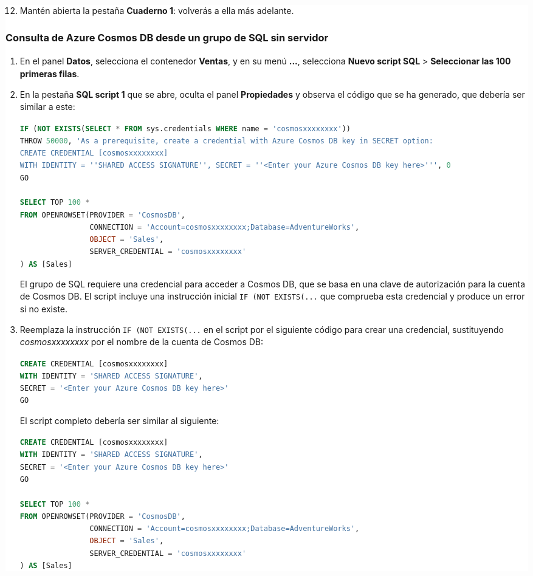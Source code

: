 12. Mantén abierta la pestaña **Cuaderno 1**: volverás a ella más adelante.

### Consulta de Azure Cosmos DB desde un grupo de SQL sin servidor

1. En el panel **Datos**, selecciona el contenedor **Ventas**, y en su menú **...**, selecciona **Nuevo script SQL** > **Seleccionar las 100 primeras filas**.
2. En la pestaña **SQL script 1** que se abre, oculta el panel **Propiedades** y observa el código que se ha generado, que debería ser similar a este:

    ```sql
    IF (NOT EXISTS(SELECT * FROM sys.credentials WHERE name = 'cosmosxxxxxxxx'))
    THROW 50000, 'As a prerequisite, create a credential with Azure Cosmos DB key in SECRET option:
    CREATE CREDENTIAL [cosmosxxxxxxxx]
    WITH IDENTITY = ''SHARED ACCESS SIGNATURE'', SECRET = ''<Enter your Azure Cosmos DB key here>''', 0
    GO

    SELECT TOP 100 *
    FROM OPENROWSET(PROVIDER = 'CosmosDB',
                    CONNECTION = 'Account=cosmosxxxxxxxx;Database=AdventureWorks',
                    OBJECT = 'Sales',
                    SERVER_CREDENTIAL = 'cosmosxxxxxxxx'
    ) AS [Sales]
    ```

    El grupo de SQL requiere una credencial para acceder a Cosmos DB, que se basa en una clave de autorización para la cuenta de Cosmos DB. El script incluye una instrucción inicial `IF (NOT EXISTS(...` que comprueba esta credencial y produce un error si no existe.

3. Reemplaza la instrucción `IF (NOT EXISTS(...` en el script por el siguiente código para crear una credencial, sustituyendo *cosmosxxxxxxxx* por el nombre de la cuenta de Cosmos DB:

    ```sql
    CREATE CREDENTIAL [cosmosxxxxxxxx]
    WITH IDENTITY = 'SHARED ACCESS SIGNATURE',
    SECRET = '<Enter your Azure Cosmos DB key here>'
    GO
    ```

    El script completo debería ser similar al siguiente:

    ```sql
    CREATE CREDENTIAL [cosmosxxxxxxxx]
    WITH IDENTITY = 'SHARED ACCESS SIGNATURE',
    SECRET = '<Enter your Azure Cosmos DB key here>'
    GO

    SELECT TOP 100 *
    FROM OPENROWSET(PROVIDER = 'CosmosDB',
                    CONNECTION = 'Account=cosmosxxxxxxxx;Database=AdventureWorks',
                    OBJECT = 'Sales',
                    SERVER_CREDENTIAL = 'cosmosxxxxxxxx'
    ) AS [Sales]
    ```
